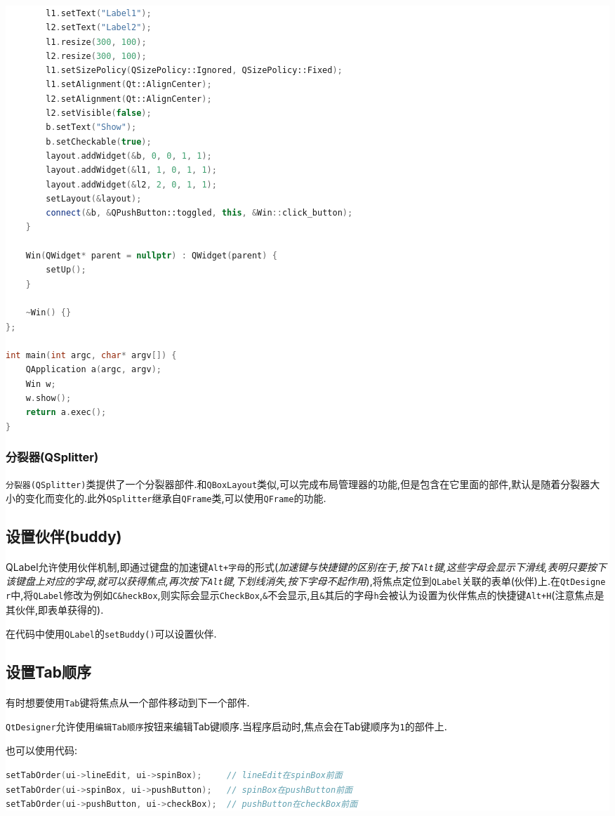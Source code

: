 ````C++
		l1.setText("Label1");
		l2.setText("Label2");
		l1.resize(300, 100);
		l2.resize(300, 100);
		l1.setSizePolicy(QSizePolicy::Ignored, QSizePolicy::Fixed);
		l1.setAlignment(Qt::AlignCenter);
		l2.setAlignment(Qt::AlignCenter);
		l2.setVisible(false);
		b.setText("Show");
		b.setCheckable(true);
		layout.addWidget(&b, 0, 0, 1, 1);
		layout.addWidget(&l1, 1, 0, 1, 1);
		layout.addWidget(&l2, 2, 0, 1, 1);
		setLayout(&layout);
		connect(&b, &QPushButton::toggled, this, &Win::click_button);
	}

	Win(QWidget* parent = nullptr) : QWidget(parent) {
		setUp();
	}

	~Win() {}
};

int main(int argc, char* argv[]) {
	QApplication a(argc, argv);
	Win w;
	w.show();
	return a.exec();
}
````

### 分裂器(QSplitter)
`分裂器(QSplitter)`类提供了一个分裂器部件.和`QBoxLayout`类似,可以完成布局管理器的功能,但是包含在它里面的部件,默认是随着分裂器大小的变化而变化的.此外`QSplitter`继承自`QFrame`类,可以使用`QFrame`的功能.

## 设置伙伴(buddy)
QLabel允许使用伙伴机制,即通过键盘的加速键`Alt+字母`的形式(*加速键与快捷键的区别在于,按下`Alt`键,这些字母会显示下滑线,表明只要按下该键盘上对应的字母,就可以获得焦点,再次按下`Alt`键,下划线消失,按下字母不起作用*),将焦点定位到`QLabel`关联的表单(伙伴)上.在`QtDesigner`中,将`QLabel`修改为例如`C&heckBox`,则实际会显示`CheckBox`,`&`不会显示,且`&`其后的字母`h`会被认为设置为伙伴焦点的快捷键`Alt+H`(注意焦点是其伙伴,即表单获得的).

在代码中使用`QLabel`的`setBuddy()`可以设置伙伴.

## 设置Tab顺序
有时想要使用`Tab`键将焦点从一个部件移动到下一个部件.

`QtDesigner`允许使用`编辑Tab顺序`按钮来编辑Tab键顺序.当程序启动时,焦点会在Tab键顺序为`1`的部件上.

也可以使用代码:
````C++
setTabOrder(ui->lineEdit, ui->spinBox);		// lineEdit在spinBox前面
setTabOrder(ui->spinBox, ui->pushButton);	// spinBox在pushButton前面
setTabOrder(ui->pushButton, ui->checkBox);	// pushButton在checkBox前面
````
